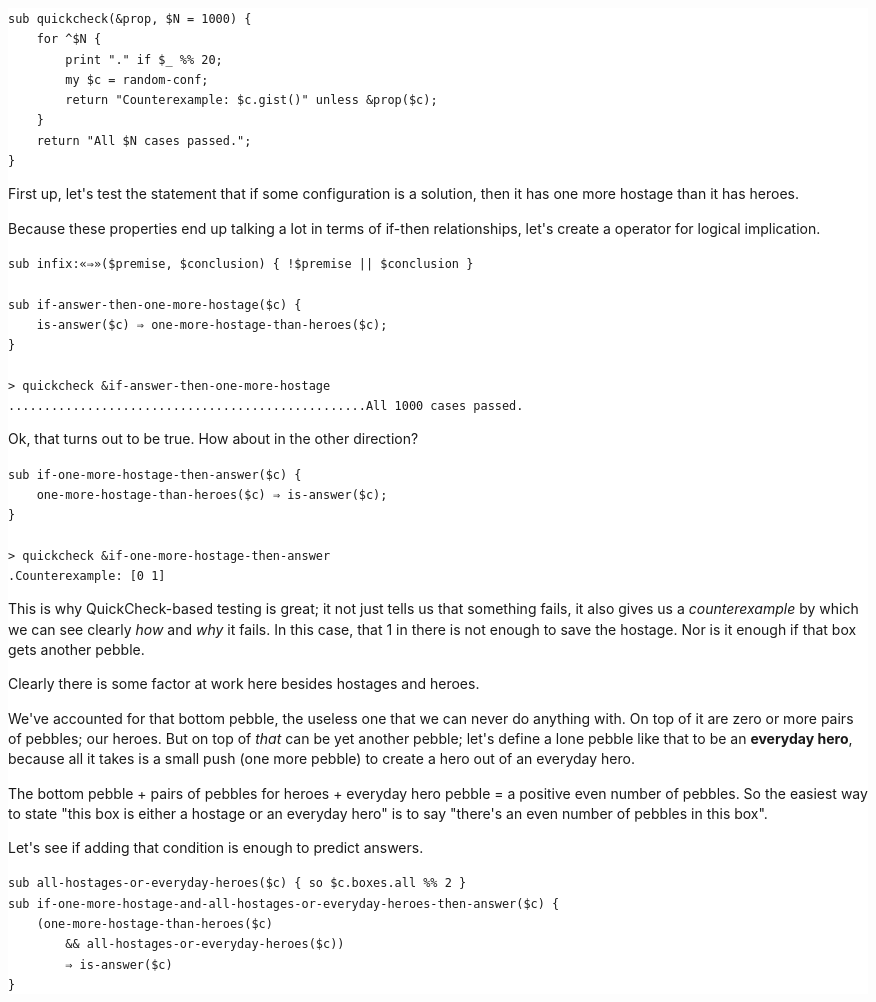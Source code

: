    sub quickcheck(&prop, $N = 1000) {
        for ^$N {
            print "." if $_ %% 20;
            my $c = random-conf;
            return "Counterexample: $c.gist()" unless &prop($c);
        }
        return "All $N cases passed.";
    }

First up, let's test the statement that if some configuration is a solution,
then it has one more hostage than it has heroes.

Because these properties end up talking a lot in terms of if-then
relationships, let's create a operator for logical implication.

    sub infix:«⇒»($premise, $conclusion) { !$premise || $conclusion }

    sub if-answer-then-one-more-hostage($c) {
        is-answer($c) ⇒ one-more-hostage-than-heroes($c);
    }

    > quickcheck &if-answer-then-one-more-hostage
    ..................................................All 1000 cases passed.

Ok, that turns out to be true. How about in the other direction?

    sub if-one-more-hostage-then-answer($c) {
        one-more-hostage-than-heroes($c) ⇒ is-answer($c);
    }

    > quickcheck &if-one-more-hostage-then-answer
    .Counterexample: [0 1]

This is why QuickCheck-based testing is great; it not just tells us that
something fails, it also gives us a *counterexample* by which we can see
clearly *how* and *why* it fails. In this case, that 1 in there is not enough
to save the hostage. Nor is it enough if that box gets another pebble.

Clearly there is some factor at work here besides hostages and heroes.

We've accounted for that bottom pebble, the useless one that we can never do
anything with. On top of it are zero or more pairs of pebbles; our heroes. But
on top of *that* can be yet another pebble; let's define a lone pebble like
that to be an **everyday hero**, because all it takes is a small push (one more
pebble) to create a hero out of an everyday hero.

The bottom pebble + pairs of pebbles for heroes + everyday hero pebble = a
positive even number of pebbles. So the easiest way to state "this box is
either a hostage or an everyday hero" is to say "there's an even number of
pebbles in this box".

Let's see if adding that condition is enough to predict answers.

    sub all-hostages-or-everyday-heroes($c) { so $c.boxes.all %% 2 }
    sub if-one-more-hostage-and-all-hostages-or-everyday-heroes-then-answer($c) {
        (one-more-hostage-than-heroes($c)
            && all-hostages-or-everyday-heroes($c))
            ⇒ is-answer($c)
    }
